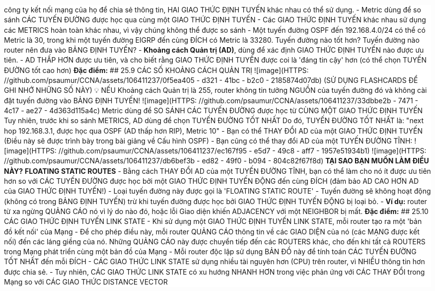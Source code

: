 công ty kết nối mạng của họ để chia sẻ thông tin, HAI GIAO THỨC ĐỊNH TUYẾN khác nhau có thể sử dụng. - Metric dùng để so sánh CÁC TUYẾN ĐƯỜNG được học qua cùng một GIAO THỨC ĐỊNH TUYẾN - Các GIAO THỨC ĐỊNH TUYẾN khác nhau sử dụng các METRICS hoàn toàn khác nhau, vì vậy chúng không thể được so sánh - Một tuyến đường OSPF đến 192.168.4.0/24 có thể có Metric là 30, trong khi một tuyến đường EIGRP đến cùng ĐÍCH có Metric là 33280. Tuyến đường nào tốt hơn? Tuyến đường nào router nên đưa vào BẢNG ĐỊNH TUYẾN? - **Khoảng cách Quản trị (AD)**, dùng để xác định GIAO THỨC ĐỊNH TUYẾN nào được ưu tiên. - AD THẤP HƠN được ưu tiên, và cho biết rằng GIAO THỨC ĐỊNH TUYẾN được coi là 'đáng tin cậy' hơn (có thể chọn TUYẾN ĐƯỜNG tốt cao hơn) **Đặc điểm:** ## 25.9 CÁC SỐ KHOẢNG CÁCH QUẢN TRỊ ![image](HTTPS: //github.com/psaumur/CCNA/assets/106411237/0f5ea405 - d321 - 41bc - b2c0 - 2185874d07db) (SỬ DỤNG FLASHCARDS ĐỂ GHI NHỚ NHỮNG SỐ NÀY) 💡 NẾU Khoảng cách Quản trị là 255, router không tin tưởng NGUỒN của tuyến đường đó và không cài đặt tuyến đường vào BẢNG ĐỊNH TUYẾN! ![image](HTTPS: //github.com/psaumur/CCNA/assets/106411237/33dbbe2b - 7471 - 4c17 - ae27 - 4d363d115a4c) Metric dùng để SO SÁNH CÁC TUYẾN ĐƯỜNG được học từ CÙNG MỘT GIAO THỨC ĐỊNH TUYẾN Tuy nhiên, trước khi so sánh METRICS, AD dùng để chọn TUYẾN ĐƯỜNG TỐT NHẤT Do đó, TUYẾN ĐƯỜNG TỐT NHẤT là: "next hop 192.168.3.1, được học qua OSPF (AD thấp hơn RIP), Metric 10" - Bạn có thể THAY ĐỔI AD của một GIAO THỨC ĐỊNH TUYẾN (Điều này sẽ được trình bày trong bài giảng về Cấu hình OSPF) - Bạn cũng có thể thay đổi AD của một TUYẾN ĐƯỜNG TĨNH: ![image](HTTPS: //github.com/psaumur/CCNA/assets/106411237/ec167f95 - e5d7 - 49c8 - aff7 - 1957e51934b1) ![image](HTTPS: //github.com/psaumur/CCNA/assets/106411237/db6bef3b - ed82 - 49f0 - b094 - 804c82f67f8d) **TẠI SAO BẠN MUỐN LÀM ĐIỀU NÀY?** **FLOATING STATIC ROUTES** - Bằng cách THAY ĐỔI AD của một TUYẾN ĐƯỜNG TĨNH, bạn có thể làm cho nó ít được ưu tiên hơn so với CÁC TUYẾN ĐƯỜNG được học bởi một GIAO THỨC ĐỊNH TUYẾN ĐỘNG đến cùng ĐÍCH (đảm bảo AD CAO HƠN AD của GIAO THỨC ĐỊNH TUYẾN!) - Loại tuyến đường này được gọi là 'FLOATING STATIC ROUTE' - Tuyến đường sẽ không hoạt động (không có trong BẢNG ĐỊNH TUYẾN) trừ khi tuyến đường được học bởi GIAO THỨC ĐỊNH TUYẾN ĐỘNG bị loại bỏ. - **Ví dụ:** router từ xa ngừng QUẢNG CÁO nó vì lý do nào đó, hoặc lỗi Giao diện khiến ADJACENCY với một NEIGHBOR bị mất. **Đặc điểm:** ## 25.10 CÁC GIAO THỨC ĐỊNH TUYẾN LINK STATE - Khi sử dụng một GIAO THỨC ĐỊNH TUYẾN LINK STATE, mỗi router tạo ra một 'bản đồ kết nối' của Mạng - Để cho phép điều này, mỗi router QUẢNG CÁO thông tin về các GIAO DIỆN của nó (các MẠNG được kết nối) đến các láng giềng của nó. Những QUẢNG CÁO này được chuyển tiếp đến các ROUTERS khác, cho đến khi tất cả ROUTERS trong Mạng phát triển cùng một bản đồ của Mạng - Mỗi router độc lập sử dụng BẢN ĐỒ này để tính toán CÁC TUYẾN ĐƯỜNG TỐT NHẤT đến mỗi ĐÍCH - CÁC GIAO THỨC LINK STATE sử dụng nhiều tài nguyên hơn (CPU) trên router, vì NHIỀU thông tin hơn được chia sẻ. - Tuy nhiên, CÁC GIAO THỨC LINK STATE có xu hướng NHANH HƠN trong việc phản ứng với CÁC THAY ĐỔI trong Mạng so với CÁC GIAO THỨC DISTANCE VECTOR